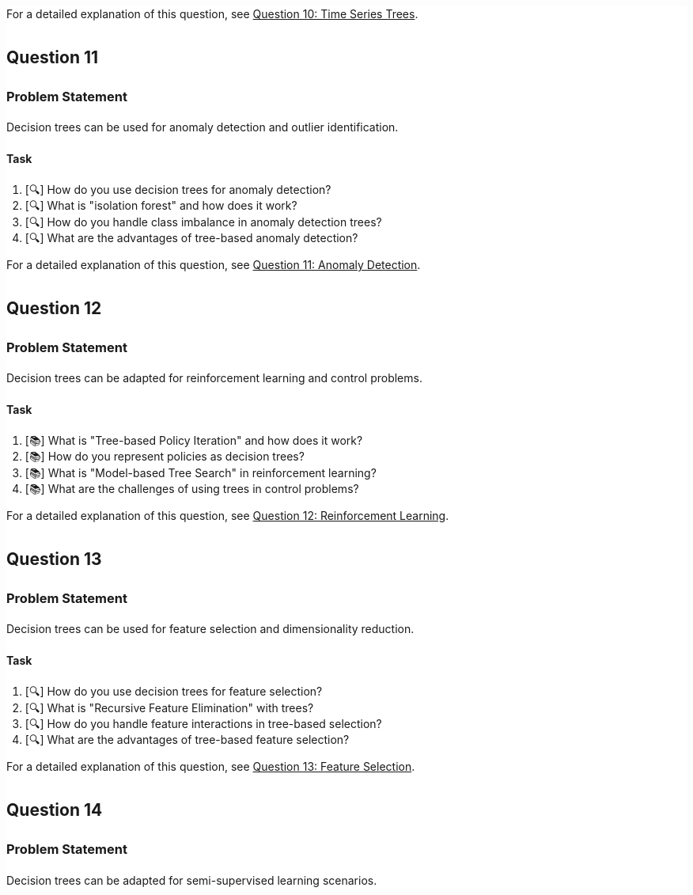 For a detailed explanation of this question, see [Question 10: Time Series Trees](L6_8_10_explanation.md).

## Question 11

### Problem Statement
Decision trees can be used for anomaly detection and outlier identification.

#### Task
1. [🔍] How do you use decision trees for anomaly detection?
2. [🔍] What is "isolation forest" and how does it work?
3. [🔍] How do you handle class imbalance in anomaly detection trees?
4. [🔍] What are the advantages of tree-based anomaly detection?

For a detailed explanation of this question, see [Question 11: Anomaly Detection](L6_8_11_explanation.md).

## Question 12

### Problem Statement
Decision trees can be adapted for reinforcement learning and control problems.

#### Task
1. [📚] What is "Tree-based Policy Iteration" and how does it work?
2. [📚] How do you represent policies as decision trees?
3. [📚] What is "Model-based Tree Search" in reinforcement learning?
4. [📚] What are the challenges of using trees in control problems?

For a detailed explanation of this question, see [Question 12: Reinforcement Learning](L6_8_12_explanation.md).

## Question 13

### Problem Statement
Decision trees can be used for feature selection and dimensionality reduction.

#### Task
1. [🔍] How do you use decision trees for feature selection?
2. [🔍] What is "Recursive Feature Elimination" with trees?
3. [🔍] How do you handle feature interactions in tree-based selection?
4. [🔍] What are the advantages of tree-based feature selection?

For a detailed explanation of this question, see [Question 13: Feature Selection](L6_8_13_explanation.md).

## Question 14

### Problem Statement
Decision trees can be adapted for semi-supervised learning scenarios.

